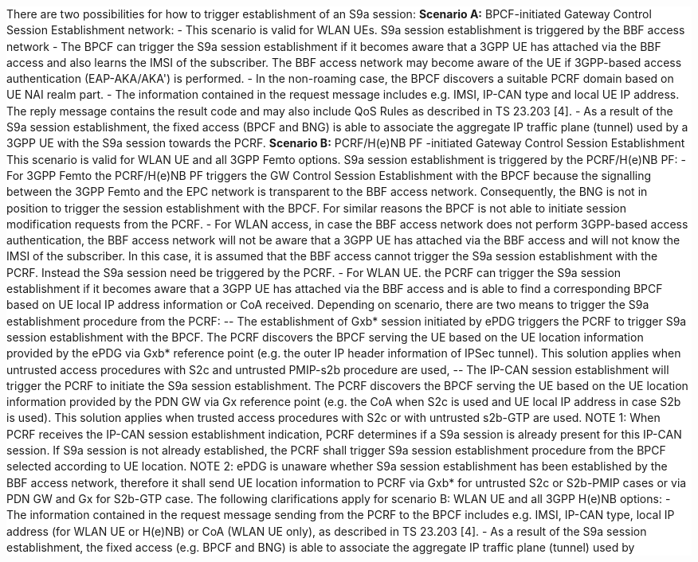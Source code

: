 There are two possibilities for how to trigger establishment of an S9a
session:
**Scenario A:** BPCF-initiated Gateway Control Session Establishment network:
\- This scenario is valid for WLAN UEs. S9a session establishment is triggered
by the BBF access network
\- The BPCF can trigger the S9a session establishment if it becomes aware that
a 3GPP UE has attached via the BBF access and also learns the IMSI of the
subscriber. The BBF access network may become aware of the UE if 3GPP-based
access authentication (EAP-AKA/AKA\') is performed.
\- In the non-roaming case, the BPCF discovers a suitable PCRF domain based on
UE NAI realm part.
\- The information contained in the request message includes e.g. IMSI, IP-CAN
type and local UE IP address. The reply message contains the result code and
may also include QoS Rules as described in TS 23.203 [4].
\- As a result of the S9a session establishment, the fixed access (BPCF and
BNG) is able to associate the aggregate IP traffic plane (tunnel) used by a
3GPP UE with the S9a session towards the PCRF.
**Scenario B:** PCRF/H(e)NB PF -initiated Gateway Control Session
Establishment This scenario is valid for WLAN UE and all 3GPP Femto options.
S9a session establishment is triggered by the PCRF/H(e)NB PF:
\- For 3GPP Femto the PCRF/H(e)NB PF triggers the GW Control Session
Establishment with the BPCF because the signalling between the 3GPP Femto and
the EPC network is transparent to the BBF access network. Consequently, the
BNG is not in position to trigger the session establishment with the BPCF. For
similar reasons the BPCF is not able to initiate session modification requests
from the PCRF.
\- For WLAN access, in case the BBF access network does not perform 3GPP-based
access authentication, the BBF access network will not be aware that a 3GPP UE
has attached via the BBF access and will not know the IMSI of the subscriber.
In this case, it is assumed that the BBF access cannot trigger the S9a session
establishment with the PCRF. Instead the S9a session need be triggered by the
PCRF.
\- For WLAN UE. the PCRF can trigger the S9a session establishment if it
becomes aware that a 3GPP UE has attached via the BBF access and is able to
find a corresponding BPCF based on UE local IP address information or CoA
received. Depending on scenario, there are two means to trigger the S9a
establishment procedure from the PCRF:
\-- The establishment of Gxb* session initiated by ePDG triggers the PCRF to
trigger S9a session establishment with the BPCF. The PCRF discovers the BPCF
serving the UE based on the UE location information provided by the ePDG via
Gxb* reference point (e.g. the outer IP header information of IPSec tunnel).
This solution applies when untrusted access procedures with S2c and untrusted
PMIP-s2b procedure are used,
\-- The IP-CAN session establishment will trigger the PCRF to initiate the S9a
session establishment. The PCRF discovers the BPCF serving the UE based on the
UE location information provided by the PDN GW via Gx reference point (e.g.
the CoA when S2c is used and UE local IP address in case S2b is used). This
solution applies when trusted access procedures with S2c or with untrusted
s2b-GTP are used.
NOTE 1: When PCRF receives the IP-CAN session establishment indication, PCRF
determines if a S9a session is already present for this IP-CAN session. If S9a
session is not already established, the PCRF shall trigger S9a session
establishment procedure from the BPCF selected according to UE location.
NOTE 2: ePDG is unaware whether S9a session establishment has been established
by the BBF access network, therefore it shall send UE location information to
PCRF via Gxb* for untrusted S2c or S2b-PMIP cases or via PDN GW and Gx for
S2b-GTP case.
The following clarifications apply for scenario B:
WLAN UE and all 3GPP H(e)NB options:
\- The information contained in the request message sending from the PCRF to
the BPCF includes e.g. IMSI, IP-CAN type, local IP address (for WLAN UE or
H(e)NB) or CoA (WLAN UE only), as described in TS 23.203 [4].
\- As a result of the S9a session establishment, the fixed access (e.g. BPCF
and BNG) is able to associate the aggregate IP traffic plane (tunnel) used by